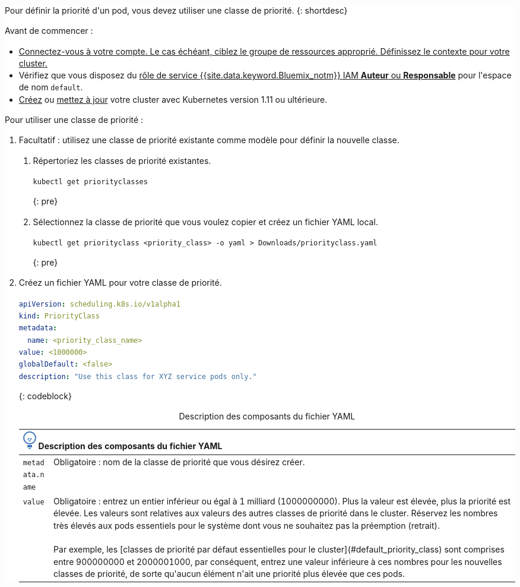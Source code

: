 Pour définir la priorité d'un pod, vous devez utiliser une classe de priorité.
{: shortdesc}

Avant de commencer :
* [Connectez-vous à votre compte. Le cas échéant, ciblez le groupe de ressources approprié. Définissez le contexte pour votre cluster.](/docs/containers?topic=containers-cs_cli_install#cs_cli_configure)
* Vérifiez que vous disposez du [rôle de service {{site.data.keyword.Bluemix_notm}} IAM **Auteur** ou **Responsable**](/docs/containers?topic=containers-users#platform) pour l'espace de nom `default`.
* [Créez](/docs/containers?topic=containers-clusters#clusters_ui) ou [mettez à jour](/docs/containers?topic=containers-update#update) votre cluster avec Kubernetes version 1.11 ou ultérieure.

Pour utiliser une classe de priorité :

1.  Facultatif : utilisez une classe de priorité existante comme modèle pour définir la nouvelle classe.

    1.  Répertoriez les classes de priorité existantes.

        ```
        kubectl get priorityclasses
        ```
        {: pre}

    2.  Sélectionnez la classe de priorité que vous voulez copier et créez un fichier YAML local.

        ```
        kubectl get priorityclass <priority_class> -o yaml > Downloads/priorityclass.yaml
        ```
        {: pre}

2.  Créez un fichier YAML pour votre classe de priorité.

    ```yaml
    apiVersion: scheduling.k8s.io/v1alpha1
    kind: PriorityClass
    metadata:
      name: <priority_class_name>
    value: <1000000>
    globalDefault: <false>
    description: "Use this class for XYZ service pods only."
    ```
    {: codeblock}

    <table>
    <caption>Description des composants du fichier YAML</caption>
    <thead>
    <th colspan=2><img src="images/idea.png" alt="Icône Idée"/> Description des composants du fichier YAML</th>
    </thead>
    <tbody>
    <tr>
    <td><code>metadata.name</code></td>
    <td>Obligatoire : nom de la classe de priorité que vous désirez créer.</td>
    </tr>
    <tr>
    <td><code>value</code></td>
    <td>Obligatoire : entrez un entier inférieur ou égal à 1 milliard (1000000000). Plus la valeur est élevée, plus la priorité est élevée. Les valeurs sont relatives aux valeurs des autres classes de priorité dans le cluster. Réservez les nombres très élevés aux pods essentiels pour le système dont vous ne souhaitez pas la préemption (retrait). </br></br>Par exemple, les [classes de priorité par défaut essentielles pour le cluster](#default_priority_class) sont comprises entre 900000000 et 2000001000, par conséquent, entrez une valeur inférieure à ces nombres pour les nouvelles classes de priorité, de sorte qu'aucun élément n'ait une priorité plus élevée que ces pods.</td>
    </tr>
    <tr>
